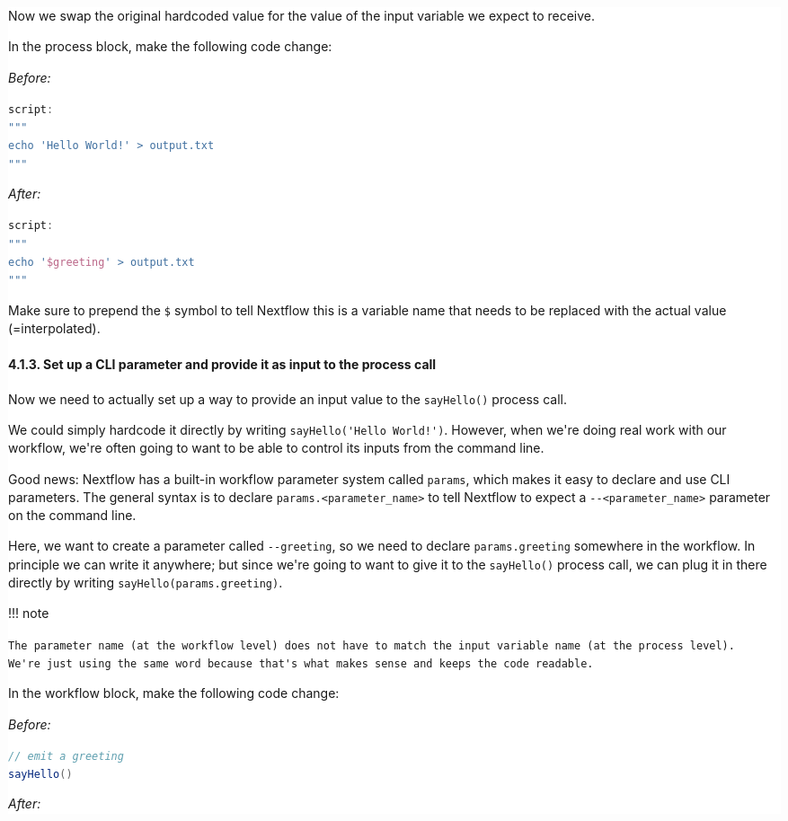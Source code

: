 Now we swap the original hardcoded value for the value of the input variable we expect to receive.

In the process block, make the following code change:

_Before:_

```groovy title="hello-channels.nf" linenums="16"
script:
"""
echo 'Hello World!' > output.txt
"""
```

_After:_

```groovy title="hello-channels.nf" linenums="16"
script:
"""
echo '$greeting' > output.txt
"""
```

Make sure to prepend the `$` symbol to tell Nextflow this is a variable name that needs to be replaced with the actual value (=interpolated).

#### 4.1.3. Set up a CLI parameter and provide it as input to the process call

Now we need to actually set up a way to provide an input value to the `sayHello()` process call.

We could simply hardcode it directly by writing `sayHello('Hello World!')`.
However, when we're doing real work with our workflow, we're often going to want to be able to control its inputs from the command line.

Good news: Nextflow has a built-in workflow parameter system called `params`, which makes it easy to declare and use CLI parameters. The general syntax is to declare `params.<parameter_name>` to tell Nextflow to expect a `--<parameter_name>` parameter on the command line.

Here, we want to create a parameter called `--greeting`, so we need to declare `params.greeting` somewhere in the workflow.
In principle we can write it anywhere; but since we're going to want to give it to the `sayHello()` process call, we can plug it in there directly by writing `sayHello(params.greeting)`.

!!! note

    The parameter name (at the workflow level) does not have to match the input variable name (at the process level).
    We're just using the same word because that's what makes sense and keeps the code readable.

In the workflow block, make the following code change:

_Before:_

```groovy title="hello-world.nf" linenums="24"
// emit a greeting
sayHello()
```

_After:_
